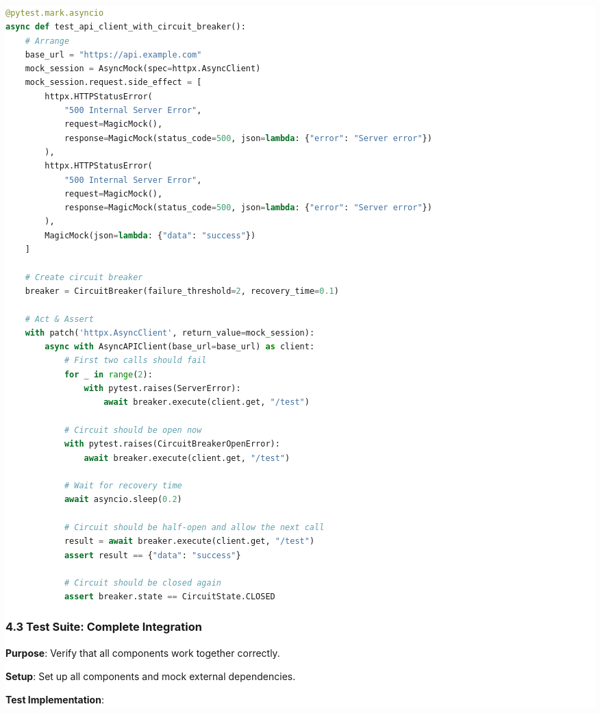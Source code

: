 ```python
@pytest.mark.asyncio
async def test_api_client_with_circuit_breaker():
    # Arrange
    base_url = "https://api.example.com"
    mock_session = AsyncMock(spec=httpx.AsyncClient)
    mock_session.request.side_effect = [
        httpx.HTTPStatusError(
            "500 Internal Server Error",
            request=MagicMock(),
            response=MagicMock(status_code=500, json=lambda: {"error": "Server error"})
        ),
        httpx.HTTPStatusError(
            "500 Internal Server Error",
            request=MagicMock(),
            response=MagicMock(status_code=500, json=lambda: {"error": "Server error"})
        ),
        MagicMock(json=lambda: {"data": "success"})
    ]
    
    # Create circuit breaker
    breaker = CircuitBreaker(failure_threshold=2, recovery_time=0.1)
    
    # Act & Assert
    with patch('httpx.AsyncClient', return_value=mock_session):
        async with AsyncAPIClient(base_url=base_url) as client:
            # First two calls should fail
            for _ in range(2):
                with pytest.raises(ServerError):
                    await breaker.execute(client.get, "/test")
            
            # Circuit should be open now
            with pytest.raises(CircuitBreakerOpenError):
                await breaker.execute(client.get, "/test")
            
            # Wait for recovery time
            await asyncio.sleep(0.2)
            
            # Circuit should be half-open and allow the next call
            result = await breaker.execute(client.get, "/test")
            assert result == {"data": "success"}
            
            # Circuit should be closed again
            assert breaker.state == CircuitState.CLOSED
```

### 4.3 Test Suite: Complete Integration

**Purpose**: Verify that all components work together correctly.

**Setup**: Set up all components and mock external dependencies.

**Test Implementation**:
